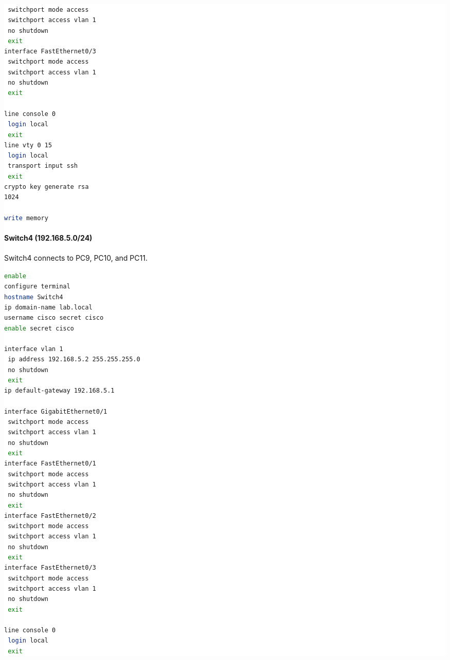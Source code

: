```bash
 switchport mode access
 switchport access vlan 1
 no shutdown
 exit
interface FastEthernet0/3
 switchport mode access
 switchport access vlan 1
 no shutdown
 exit

line console 0
 login local
 exit
line vty 0 15
 login local
 transport input ssh
 exit
crypto key generate rsa
1024

write memory
```

#### Switch4 (192.168.5.0/24)
Switch4 connects to PC9, PC10, and PC11.
```bash
enable
configure terminal
hostname Switch4
ip domain-name lab.local
username cisco secret cisco
enable secret cisco

interface vlan 1
 ip address 192.168.5.2 255.255.255.0
 no shutdown
 exit
ip default-gateway 192.168.5.1

interface GigabitEthernet0/1
 switchport mode access
 switchport access vlan 1
 no shutdown
 exit
interface FastEthernet0/1
 switchport mode access
 switchport access vlan 1
 no shutdown
 exit
interface FastEthernet0/2
 switchport mode access
 switchport access vlan 1
 no shutdown
 exit
interface FastEthernet0/3
 switchport mode access
 switchport access vlan 1
 no shutdown
 exit

line console 0
 login local
 exit
```